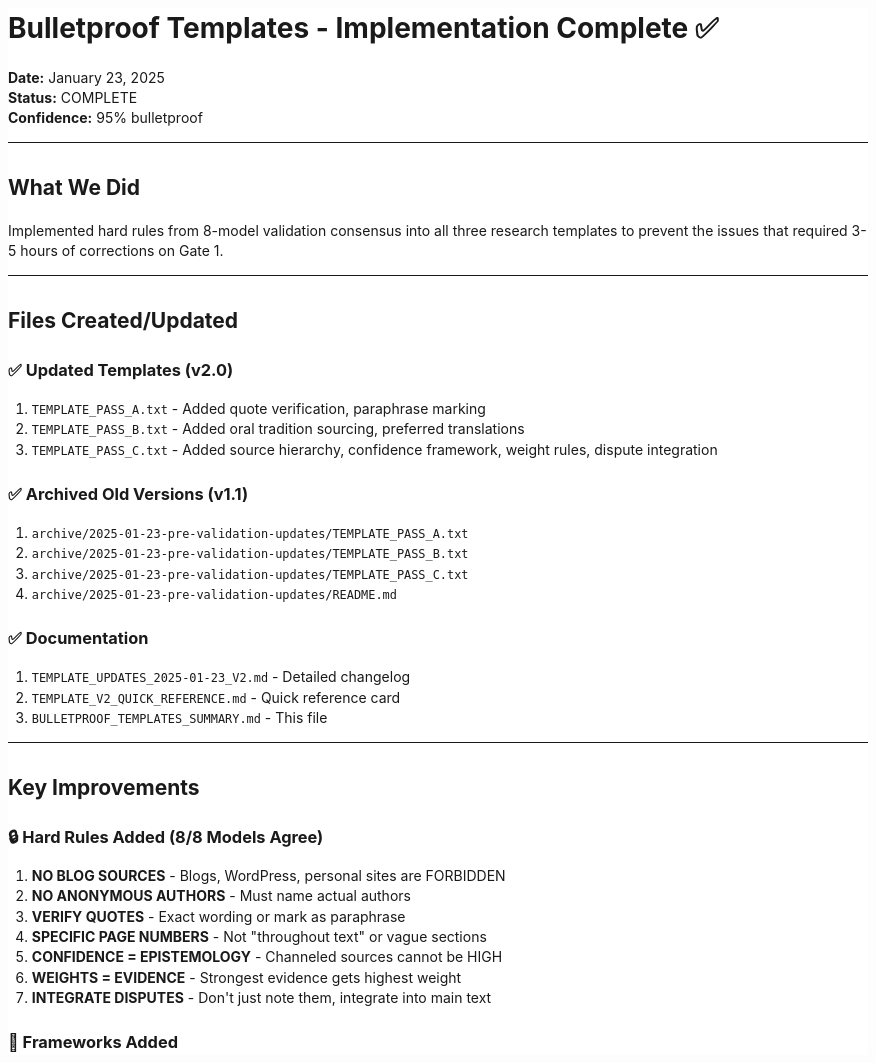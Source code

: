 # Bulletproof Templates - Implementation Complete ✅

**Date:** January 23, 2025  
**Status:** COMPLETE  
**Confidence:** 95% bulletproof

---

## What We Did

Implemented hard rules from 8-model validation consensus into all three research templates to prevent the issues that required 3-5 hours of corrections on Gate 1.

---

## Files Created/Updated

### ✅ Updated Templates (v2.0)
1. `TEMPLATE_PASS_A.txt` - Added quote verification, paraphrase marking
2. `TEMPLATE_PASS_B.txt` - Added oral tradition sourcing, preferred translations
3. `TEMPLATE_PASS_C.txt` - Added source hierarchy, confidence framework, weight rules, dispute integration

### ✅ Archived Old Versions (v1.1)
1. `archive/2025-01-23-pre-validation-updates/TEMPLATE_PASS_A.txt`
2. `archive/2025-01-23-pre-validation-updates/TEMPLATE_PASS_B.txt`
3. `archive/2025-01-23-pre-validation-updates/TEMPLATE_PASS_C.txt`
4. `archive/2025-01-23-pre-validation-updates/README.md`

### ✅ Documentation
1. `TEMPLATE_UPDATES_2025-01-23_V2.md` - Detailed changelog
2. `TEMPLATE_V2_QUICK_REFERENCE.md` - Quick reference card
3. `BULLETPROOF_TEMPLATES_SUMMARY.md` - This file

---

## Key Improvements

### 🔒 Hard Rules Added (8/8 Models Agree)

1. **NO BLOG SOURCES** - Blogs, WordPress, personal sites are FORBIDDEN
2. **NO ANONYMOUS AUTHORS** - Must name actual authors
3. **VERIFY QUOTES** - Exact wording or mark as paraphrase
4. **SPECIFIC PAGE NUMBERS** - Not "throughout text" or vague sections
5. **CONFIDENCE = EPISTEMOLOGY** - Channeled sources cannot be HIGH
6. **WEIGHTS = EVIDENCE** - Strongest evidence gets highest weight
7. **INTEGRATE DISPUTES** - Don't just note them, integrate into main text

### 🎯 Frameworks Added
